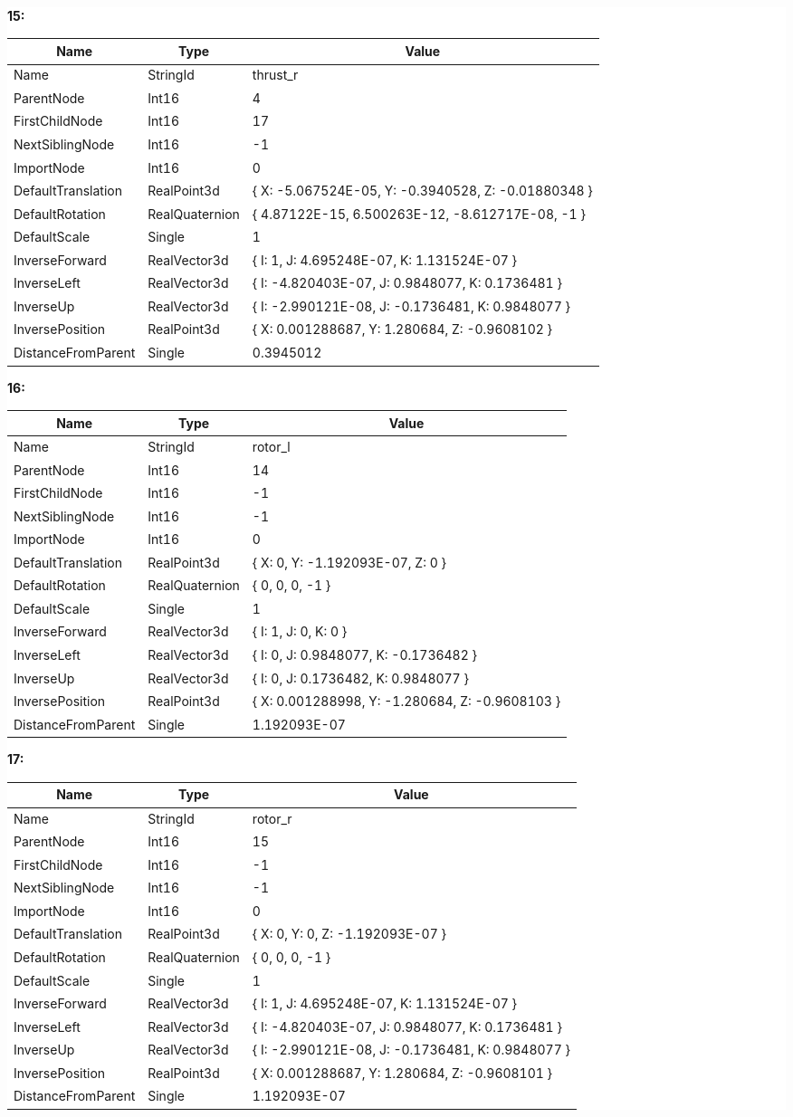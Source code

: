 
**15:**

Name	| Type	| Value
---	|---	|---	|
Name	|StringId	|thrust_r
ParentNode	|Int16	|4
FirstChildNode	|Int16	|17
NextSiblingNode	|Int16	|-1
ImportNode	|Int16	|0
DefaultTranslation	|RealPoint3d	|{ X: -5.067524E-05, Y: -0.3940528, Z: -0.01880348 }
DefaultRotation	|RealQuaternion	|{ 4.87122E-15, 6.500263E-12, -8.612717E-08, -1 }
DefaultScale	|Single	|1
InverseForward	|RealVector3d	|{ I: 1, J: 4.695248E-07, K: 1.131524E-07 }
InverseLeft	|RealVector3d	|{ I: -4.820403E-07, J: 0.9848077, K: 0.1736481 }
InverseUp	|RealVector3d	|{ I: -2.990121E-08, J: -0.1736481, K: 0.9848077 }
InversePosition	|RealPoint3d	|{ X: 0.001288687, Y: 1.280684, Z: -0.9608102 }
DistanceFromParent	|Single	|0.3945012


**16:**

Name	| Type	| Value
---	|---	|---	|
Name	|StringId	|rotor_l
ParentNode	|Int16	|14
FirstChildNode	|Int16	|-1
NextSiblingNode	|Int16	|-1
ImportNode	|Int16	|0
DefaultTranslation	|RealPoint3d	|{ X: 0, Y: -1.192093E-07, Z: 0 }
DefaultRotation	|RealQuaternion	|{ 0, 0, 0, -1 }
DefaultScale	|Single	|1
InverseForward	|RealVector3d	|{ I: 1, J: 0, K: 0 }
InverseLeft	|RealVector3d	|{ I: 0, J: 0.9848077, K: -0.1736482 }
InverseUp	|RealVector3d	|{ I: 0, J: 0.1736482, K: 0.9848077 }
InversePosition	|RealPoint3d	|{ X: 0.001288998, Y: -1.280684, Z: -0.9608103 }
DistanceFromParent	|Single	|1.192093E-07


**17:**

Name	| Type	| Value
---	|---	|---	|
Name	|StringId	|rotor_r
ParentNode	|Int16	|15
FirstChildNode	|Int16	|-1
NextSiblingNode	|Int16	|-1
ImportNode	|Int16	|0
DefaultTranslation	|RealPoint3d	|{ X: 0, Y: 0, Z: -1.192093E-07 }
DefaultRotation	|RealQuaternion	|{ 0, 0, 0, -1 }
DefaultScale	|Single	|1
InverseForward	|RealVector3d	|{ I: 1, J: 4.695248E-07, K: 1.131524E-07 }
InverseLeft	|RealVector3d	|{ I: -4.820403E-07, J: 0.9848077, K: 0.1736481 }
InverseUp	|RealVector3d	|{ I: -2.990121E-08, J: -0.1736481, K: 0.9848077 }
InversePosition	|RealPoint3d	|{ X: 0.001288687, Y: 1.280684, Z: -0.9608101 }
DistanceFromParent	|Single	|1.192093E-07
